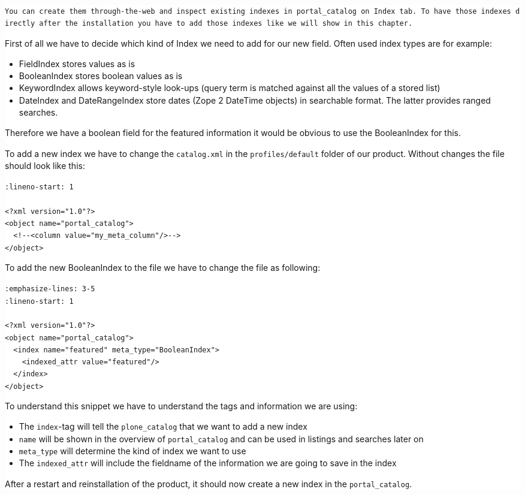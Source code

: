 ```{note}
You can create them through-the-web and inspect existing indexes in portal_catalog on Index tab. To have those indexes directly after the installation you have to add those indexes like we will show in this chapter.
```

First of all we have to decide which kind of Index we need to add for our new field. Often used index types are for example:

- FieldIndex stores values as is
- BooleanIndex stores boolean values as is
- KeywordIndex allows keyword-style look-ups (query term is matched against all the values of a stored list)
- DateIndex and DateRangeIndex store dates (Zope 2 DateTime objects) in searchable format. The latter provides ranged searches.

Therefore we have a boolean field for the featured information it would be obvious to use the BooleanIndex for this.

To add a new index we have to change the `catalog.xml` in the `profiles/default` folder of our product. Without changes the file should look like this:

```{code-block} xml
:lineno-start: 1

<?xml version="1.0"?>
<object name="portal_catalog">
  <!--<column value="my_meta_column"/>-->
</object>
```

To add the new BooleanIndex to the file we have to change the file as following:

```{code-block} xml
:emphasize-lines: 3-5
:lineno-start: 1

<?xml version="1.0"?>
<object name="portal_catalog">
  <index name="featured" meta_type="BooleanIndex">
    <indexed_attr value="featured"/>
  </index>
</object>
```

To understand this snippet we have to understand the tags and information we are using:

- The `index`-tag will tell the `plone_catalog` that we want to add a new index
- `name` will be shown in the overview of `portal_catalog` and can be used in listings and searches later on
- `meta_type` will determine the kind of index we want to use
- The `indexed_attr` will include the fieldname of the information we are going to save in the index

After a restart and reinstallation of the product, it should now create a new index in the `portal_catalog`.
